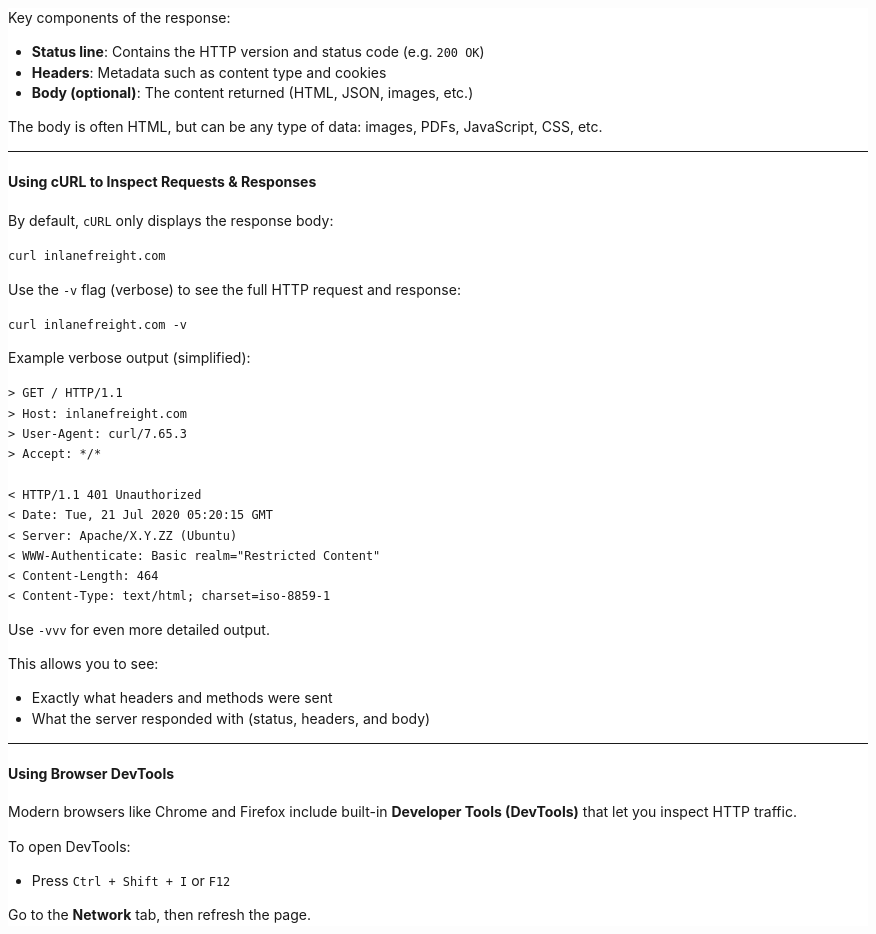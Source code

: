 Key components of the response:

* **Status line**: Contains the HTTP version and status code (e.g. `200 OK`)
* **Headers**: Metadata such as content type and cookies
* **Body (optional)**: The content returned (HTML, JSON, images, etc.)

The body is often HTML, but can be any type of data: images, PDFs, JavaScript, CSS, etc.

***

#### Using cURL to Inspect Requests & Responses

By default, `cURL` only displays the response body:

```
curl inlanefreight.com
```

Use the `-v` flag (verbose) to see the full HTTP request and response:

```
curl inlanefreight.com -v
```

Example verbose output (simplified):

```
> GET / HTTP/1.1
> Host: inlanefreight.com
> User-Agent: curl/7.65.3
> Accept: */*

< HTTP/1.1 401 Unauthorized
< Date: Tue, 21 Jul 2020 05:20:15 GMT
< Server: Apache/X.Y.ZZ (Ubuntu)
< WWW-Authenticate: Basic realm="Restricted Content"
< Content-Length: 464
< Content-Type: text/html; charset=iso-8859-1
```

Use `-vvv` for even more detailed output.

This allows you to see:

* Exactly what headers and methods were sent
* What the server responded with (status, headers, and body)

***

#### Using Browser DevTools

Modern browsers like Chrome and Firefox include built-in **Developer Tools (DevTools)** that let you inspect HTTP traffic.

To open DevTools:

* Press `Ctrl + Shift + I` or `F12`

Go to the **Network** tab, then refresh the page.
